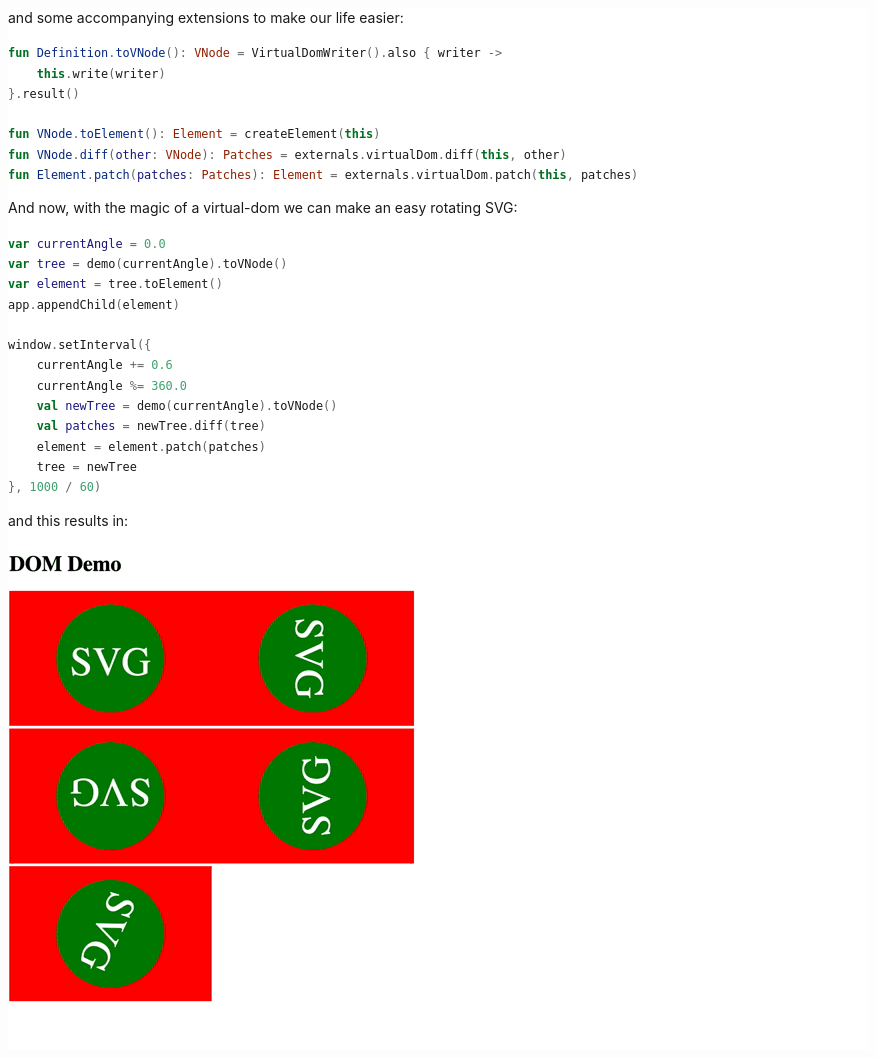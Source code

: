 and some accompanying extensions to make our life easier:
```kotlin
fun Definition.toVNode(): VNode = VirtualDomWriter().also { writer ->
    this.write(writer)
}.result()

fun VNode.toElement(): Element = createElement(this)
fun VNode.diff(other: VNode): Patches = externals.virtualDom.diff(this, other)
fun Element.patch(patches: Patches): Element = externals.virtualDom.patch(this, patches)
```

And now, with the magic of a virtual-dom we can make an easy rotating SVG:
```kotlin
var currentAngle = 0.0
var tree = demo(currentAngle).toVNode()
var element = tree.toElement()
app.appendChild(element)

window.setInterval({
    currentAngle += 0.6
    currentAngle %= 360.0
    val newTree = demo(currentAngle).toVNode()
    val patches = newTree.diff(tree)
    element = element.patch(patches)
    tree = newTree
}, 1000 / 60)
```
and this results in:

![SVG's rotating](../images/20220404_dom_dsl/svg-rotation.gif)
